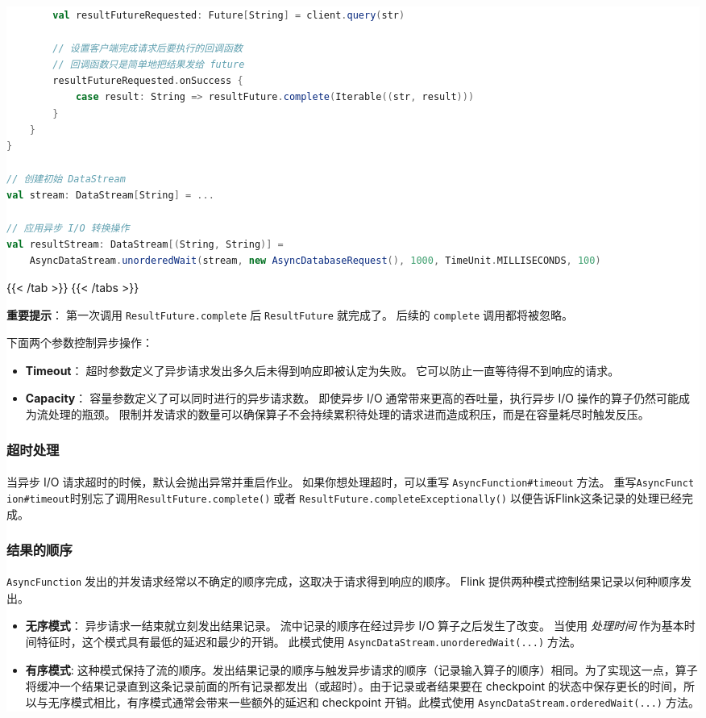 ```scala
        val resultFutureRequested: Future[String] = client.query(str)

        // 设置客户端完成请求后要执行的回调函数
        // 回调函数只是简单地把结果发给 future
        resultFutureRequested.onSuccess {
            case result: String => resultFuture.complete(Iterable((str, result)))
        }
    }
}

// 创建初始 DataStream
val stream: DataStream[String] = ...

// 应用异步 I/O 转换操作
val resultStream: DataStream[(String, String)] =
    AsyncDataStream.unorderedWait(stream, new AsyncDatabaseRequest(), 1000, TimeUnit.MILLISECONDS, 100)

```
{{< /tab >}}
{{< /tabs >}}

**重要提示**： 第一次调用 `ResultFuture.complete` 后 `ResultFuture` 就完成了。
后续的 `complete` 调用都将被忽略。

下面两个参数控制异步操作：

  - **Timeout**： 超时参数定义了异步请求发出多久后未得到响应即被认定为失败。 它可以防止一直等待得不到响应的请求。

  - **Capacity**： 容量参数定义了可以同时进行的异步请求数。
    即使异步 I/O 通常带来更高的吞吐量，执行异步 I/O 操作的算子仍然可能成为流处理的瓶颈。 限制并发请求的数量可以确保算子不会持续累积待处理的请求进而造成积压，而是在容量耗尽时触发反压。


### 超时处理

当异步 I/O 请求超时的时候，默认会抛出异常并重启作业。
如果你想处理超时，可以重写 `AsyncFunction#timeout` 方法。
重写`AsyncFunction#timeout`时别忘了调用`ResultFuture.complete()` 或者 `ResultFuture.completeExceptionally()`
以便告诉Flink这条记录的处理已经完成。

### 结果的顺序

`AsyncFunction` 发出的并发请求经常以不确定的顺序完成，这取决于请求得到响应的顺序。
Flink 提供两种模式控制结果记录以何种顺序发出。

  - **无序模式**： 异步请求一结束就立刻发出结果记录。
    流中记录的顺序在经过异步 I/O 算子之后发生了改变。
    当使用 *处理时间* 作为基本时间特征时，这个模式具有最低的延迟和最少的开销。
    此模式使用 `AsyncDataStream.unorderedWait(...)` 方法。

  - **有序模式**: 这种模式保持了流的顺序。发出结果记录的顺序与触发异步请求的顺序（记录输入算子的顺序）相同。为了实现这一点，算子将缓冲一个结果记录直到这条记录前面的所有记录都发出（或超时）。由于记录或者结果要在 checkpoint 的状态中保存更长的时间，所以与无序模式相比，有序模式通常会带来一些额外的延迟和 checkpoint 开销。此模式使用 `AsyncDataStream.orderedWait(...)` 方法。
